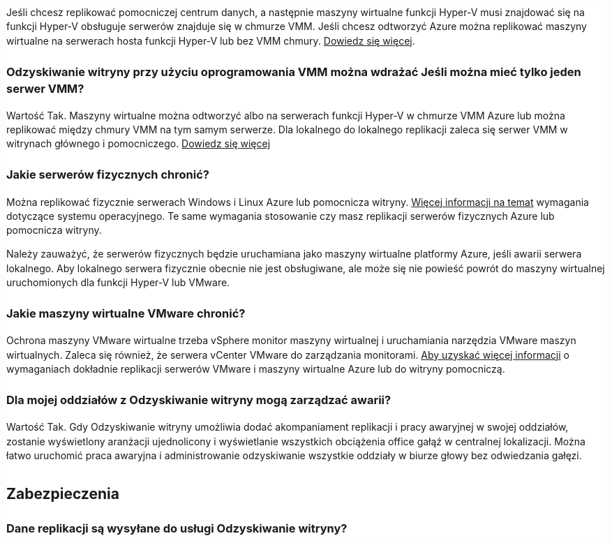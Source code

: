 Jeśli chcesz replikować pomocniczej centrum danych, a następnie maszyny wirtualne funkcji Hyper-V musi znajdować się na funkcji Hyper-V obsługuje serwerów znajduje się w chmurze VMM. Jeśli chcesz odtworzyć Azure można replikować maszyny wirtualne na serwerach hosta funkcji Hyper-V lub bez VMM chmury. [Dowiedz się więcej](site-recovery-hyper-v-site-to-azure.md).

### <a name="can-i-deploy-site-recovery-with-vmm-if-i-only-have-one-vmm-server"></a>Odzyskiwanie witryny przy użyciu oprogramowania VMM można wdrażać Jeśli można mieć tylko jeden serwer VMM?

Wartość Tak. Maszyny wirtualne można odtworzyć albo na serwerach funkcji Hyper-V w chmurze VMM Azure lub można replikować między chmury VMM na tym samym serwerze. Dla lokalnego do lokalnego replikacji zaleca się serwer VMM w witrynach głównego i pomocniczego.  [Dowiedz się więcej](site-recovery-single-vmm.md)

### <a name="what-physical-servers-can-i-protect"></a>Jakie serwerów fizycznych chronić?

Można replikować fizycznie serwerach Windows i Linux Azure lub pomocnicza witryny. [Więcej informacji na temat](site-recovery-vmware-to-azure.md#protected-machine-prerequisites) wymagania dotyczące systemu operacyjnego.  Te same wymagania stosowanie czy masz replikacji serwerów fizycznych Azure lub pomocnicza witryny.

Należy zauważyć, że serwerów fizycznych będzie uruchamiana jako maszyny wirtualne platformy Azure, jeśli awarii serwera lokalnego. Aby lokalnego serwera fizycznie obecnie nie jest obsługiwane, ale może się nie powieść powrót do maszyny wirtualnej uruchomionych dla funkcji Hyper-V lub VMware.


### <a name="what-vmware-vms-can-i-protect"></a>Jakie maszyny wirtualne VMware chronić?

Ochrona maszyny VMware wirtualne trzeba vSphere monitor maszyny wirtualnej i uruchamiania narzędzia VMware maszyn wirtualnych. Zaleca się również, że serwera vCenter VMware do zarządzania monitorami. [Aby uzyskać więcej informacji](site-recovery-vmware-to-azure.md#protected-machine-prerequisites) o wymaganiach dokładnie replikacji serwerów VMware i maszyny wirtualne Azure lub do witryny pomocniczą.

### <a name="can-i-manage-disaster-recovery-for-my-branch-offices-with-site-recovery"></a>Dla mojej oddziałów z Odzyskiwanie witryny mogą zarządzać awarii?

Wartość Tak. Gdy Odzyskiwanie witryny umożliwia dodać akompaniament replikacji i pracy awaryjnej w swojej oddziałów, zostanie wyświetlony aranżacji ujednolicony i wyświetlanie wszystkich obciążenia office gałąź w centralnej lokalizacji. Można łatwo uruchomić praca awaryjna i administrowanie odzyskiwanie wszystkie oddziały w biurze głowy bez odwiedzania gałęzi.

## <a name="security"></a>Zabezpieczenia

### <a name="is-replication-data-sent-to-the-site-recovery-service"></a>Dane replikacji są wysyłane do usługi Odzyskiwanie witryny?
